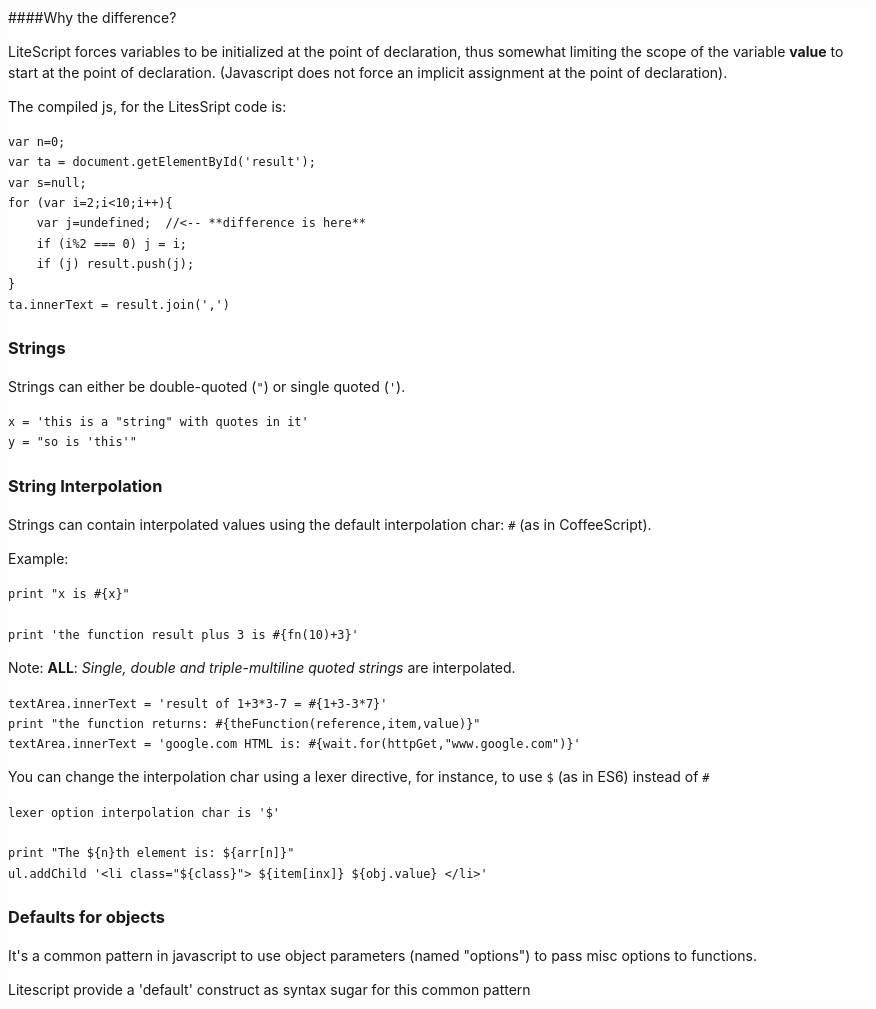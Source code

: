 
####Why the difference?

LiteScript forces variables to be initialized at the point of declaration,
thus somewhat limiting the scope of the variable **value** to start at the point of declaration.
(Javascript does not force an implicit assignment at the point of declaration).

The compiled js, for the LitesSript code is:

    var n=0;
    var ta = document.getElementById('result');
    var s=null;
    for (var i=2;i<10;i++){
        var j=undefined;  //<-- **difference is here**
        if (i%2 === 0) j = i;
        if (j) result.push(j);
    }
    ta.innerText = result.join(',')


### Strings

Strings can either be double-quoted (`"`) or single quoted (`'`).

    x = 'this is a "string" with quotes in it'
    y = "so is 'this'"

### String Interpolation

Strings can contain interpolated values using the default interpolation char: `#` 
(as in CoffeeScript).

Example: 

    print "x is #{x}"

    print 'the function result plus 3 is #{fn(10)+3}'

Note: **ALL**: *Single, double and triple-multiline quoted strings* are interpolated.

    textArea.innerText = 'result of 1+3*3-7 = #{1+3-3*7}'
    print "the function returns: #{theFunction(reference,item,value)}"
    textArea.innerText = 'google.com HTML is: #{wait.for(httpGet,"www.google.com")}'

You can change the interpolation char using a lexer directive, 
for instance, to use `$` (as in ES6) instead of `#` 

    lexer option interpolation char is '$'

    print "The ${n}th element is: ${arr[n]}"
    ul.addChild '<li class="${class}"> ${item[inx]} ${obj.value} </li>'


### Defaults for objects 
It's a common pattern in javascript to use object parameters (named "options")
to pass misc options to functions.

Litescript provide a 'default' construct as syntax sugar for this common pattern
